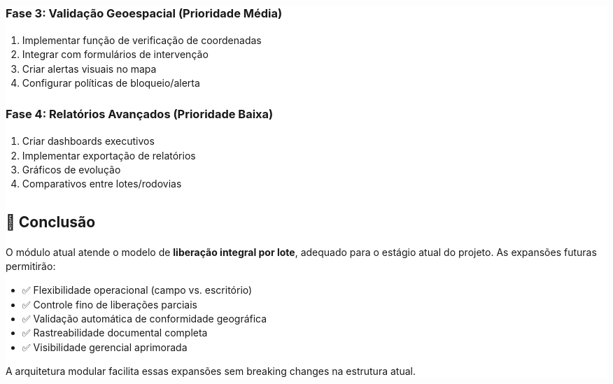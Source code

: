 ### Fase 3: Validação Geoespacial (Prioridade Média)
1. Implementar função de verificação de coordenadas
2. Integrar com formulários de intervenção
3. Criar alertas visuais no mapa
4. Configurar políticas de bloqueio/alerta

### Fase 4: Relatórios Avançados (Prioridade Baixa)
1. Criar dashboards executivos
2. Implementar exportação de relatórios
3. Gráficos de evolução
4. Comparativos entre lotes/rodovias

## 📌 Conclusão

O módulo atual atende o modelo de **liberação integral por lote**, adequado para o estágio atual do projeto. As expansões futuras permitirão:

- ✅ Flexibilidade operacional (campo vs. escritório)
- ✅ Controle fino de liberações parciais
- ✅ Validação automática de conformidade geográfica
- ✅ Rastreabilidade documental completa
- ✅ Visibilidade gerencial aprimorada

A arquitetura modular facilita essas expansões sem breaking changes na estrutura atual.
